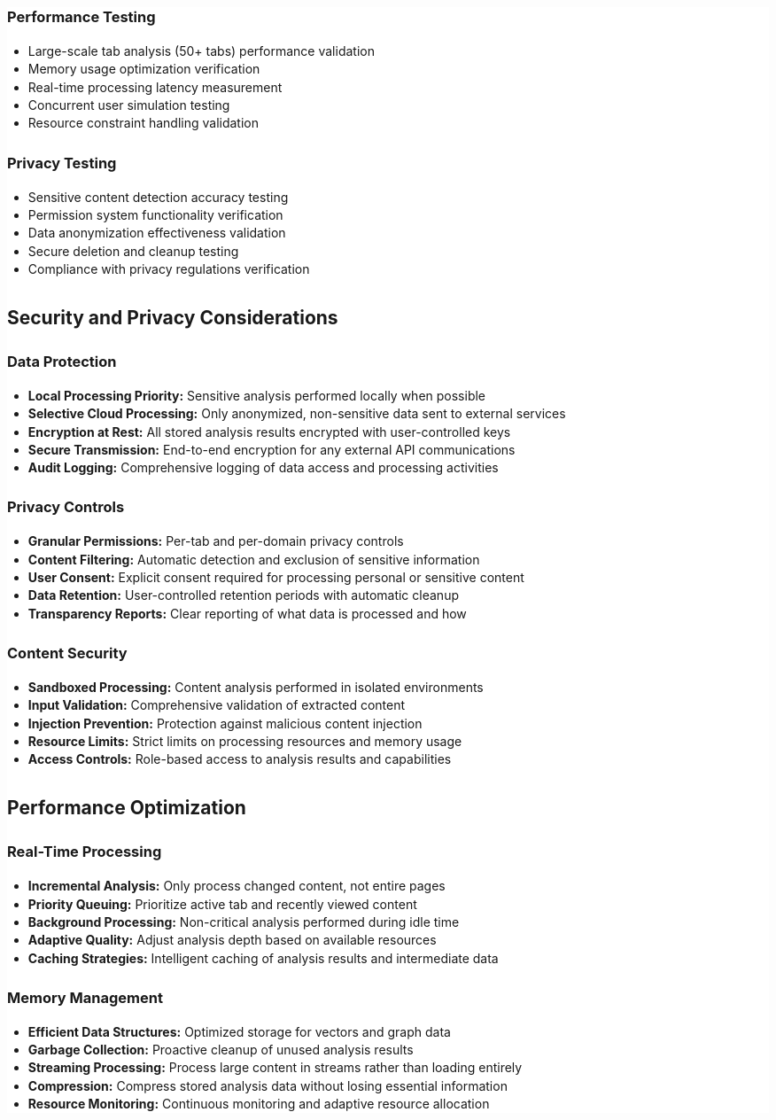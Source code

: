 ### Performance Testing
- Large-scale tab analysis (50+ tabs) performance validation
- Memory usage optimization verification
- Real-time processing latency measurement
- Concurrent user simulation testing
- Resource constraint handling validation

### Privacy Testing
- Sensitive content detection accuracy testing
- Permission system functionality verification
- Data anonymization effectiveness validation
- Secure deletion and cleanup testing
- Compliance with privacy regulations verification

## Security and Privacy Considerations

### Data Protection
- **Local Processing Priority:** Sensitive analysis performed locally when possible
- **Selective Cloud Processing:** Only anonymized, non-sensitive data sent to external services
- **Encryption at Rest:** All stored analysis results encrypted with user-controlled keys
- **Secure Transmission:** End-to-end encryption for any external API communications
- **Audit Logging:** Comprehensive logging of data access and processing activities

### Privacy Controls
- **Granular Permissions:** Per-tab and per-domain privacy controls
- **Content Filtering:** Automatic detection and exclusion of sensitive information
- **User Consent:** Explicit consent required for processing personal or sensitive content
- **Data Retention:** User-controlled retention periods with automatic cleanup
- **Transparency Reports:** Clear reporting of what data is processed and how

### Content Security
- **Sandboxed Processing:** Content analysis performed in isolated environments
- **Input Validation:** Comprehensive validation of extracted content
- **Injection Prevention:** Protection against malicious content injection
- **Resource Limits:** Strict limits on processing resources and memory usage
- **Access Controls:** Role-based access to analysis results and capabilities

## Performance Optimization

### Real-Time Processing
- **Incremental Analysis:** Only process changed content, not entire pages
- **Priority Queuing:** Prioritize active tab and recently viewed content
- **Background Processing:** Non-critical analysis performed during idle time
- **Adaptive Quality:** Adjust analysis depth based on available resources
- **Caching Strategies:** Intelligent caching of analysis results and intermediate data

### Memory Management
- **Efficient Data Structures:** Optimized storage for vectors and graph data
- **Garbage Collection:** Proactive cleanup of unused analysis results
- **Streaming Processing:** Process large content in streams rather than loading entirely
- **Compression:** Compress stored analysis data without losing essential information
- **Resource Monitoring:** Continuous monitoring and adaptive resource allocation
